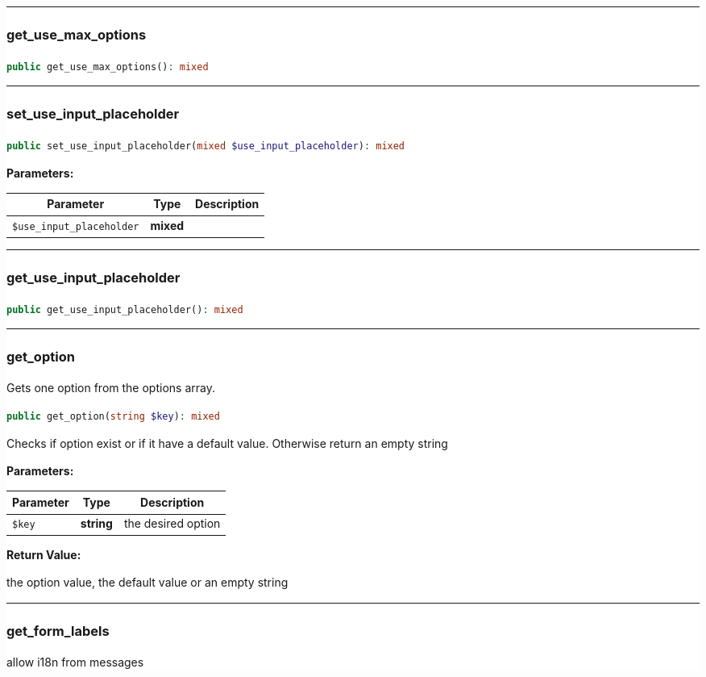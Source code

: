 ***

### get_use_max_options

```php
public get_use_max_options(): mixed
```

***

### set_use_input_placeholder

```php
public set_use_input_placeholder(mixed $use_input_placeholder): mixed
```

**Parameters:**

| Parameter                | Type      | Description |
|--------------------------|-----------|-------------|
| `$use_input_placeholder` | **mixed** |             |

***

### get_use_input_placeholder

```php
public get_use_input_placeholder(): mixed
```

***

### get_option

Gets one option from the options array.

```php
public get_option(string $key): mixed
```

Checks if option exist or if it have a default value. Otherwise return an empty string

**Parameters:**

| Parameter | Type       | Description        |
|-----------|------------|--------------------|
| `$key`    | **string** | the desired option |

**Return Value:**

the option value, the default value or an empty string

***

### get_form_labels

allow i18n from messages
